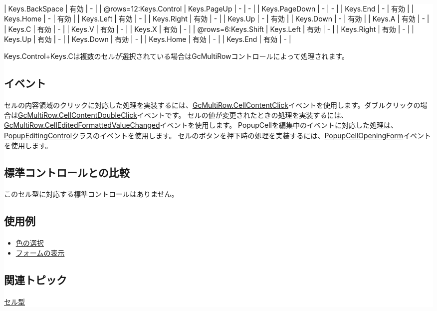 | Keys.BackSpace | 有効 | - |
| @rows=12:Keys.Control | Keys.PageUp | - | - |
| Keys.PageDown | - | - |
| Keys.End | - | 有効 |
| Keys.Home | - | 有効 |
| Keys.Left | 有効 | - |
| Keys.Right | 有効 | - |
| Keys.Up | - | 有効 |
| Keys.Down | - | 有効 |
| Keys.A | 有効 | - |
| Keys.C | 有効 | - |
| Keys.V | 有効 | - |
| Keys.X | 有効 | - |
| @rows=6:Keys.Shift | Keys.Left | 有効 | - |
| Keys.Right | 有効 | - |
| Keys.Up | 有効 | - |
| Keys.Down | 有効 | - |
| Keys.Home | 有効 | - |
| Keys.End | 有効 | - |

Keys.Control+Keys.Cは複数のセルが選択されている場合はGcMultiRowコントロールによって処理されます。

## イベント

セルの内容領域のクリックに対応した処理を実装するには、[GcMultiRow.CellContentClick](gcdocsite__documentlink?toc-item-id=a59fc2ac-3093-446c-98fe-5b601036b877)イベントを使用します。ダブルクリックの場合は[GcMultiRow.CellContentDoubleClick](gcdocsite__documentlink?toc-item-id=c87ff18a-8c70-408b-9728-dca7487b3ceb)イベントです。
セルの値が変更されたときの処理を実装するには、[GcMultiRow.CellEditedFormattedValueChanged](gcdocsite__documentlink?toc-item-id=25d6288b-b69a-4969-a9d9-d468a6f9cf68)イベントを使用します。
PopupCellを編集中のイベントに対応した処理は、[PopupEditingControl](gcdocsite__documentlink?toc-item-id=f0bdb8f6-f8ff-41ac-a42a-a35521472e2a)クラスのイベントを使用します。
セルのボタンを押下時の処理を実装するには、[PopupCellOpeningForm](gcdocsite__documentlink?toc-item-id=ec654ef7-3797-4f16-84e3-5e0219648c7d)イベントを使用します。

## 標準コントロールとの比較

このセル型に対応する標準コントロールはありません。

## 使用例

* [色の選択](gcdocsite__documentlink?toc-item-id=2c73fba9-d0f5-4967-9b94-2f289b275b5b)
* [フォームの表示](gcdocsite__documentlink?toc-item-id=f17bfd35-4a1d-4232-894f-5d78c4879b4e)

## 関連トピック

[セル型](gcdocsite__documentlink?toc-item-id=53f8b81b-ef95-42e6-b7e8-1e7438c9cf39)